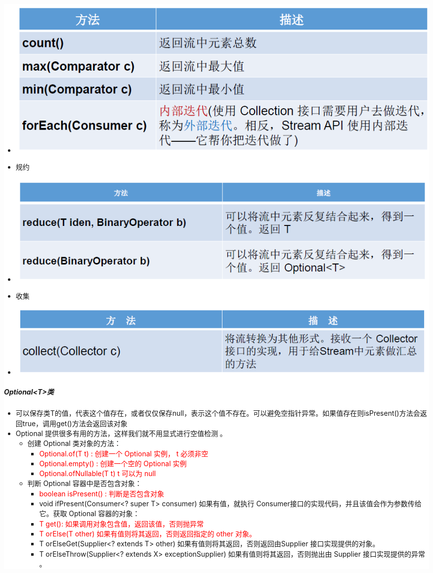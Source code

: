 - ![image-20210124152720837](resources\image-20210124152720837.png)

- 规约
- ![image-20210124152748750](resources\image-20210124152748750.png)

- 收集
- ![image-20210124152823746](resources\image-20210124152823746.png)

##### Optional\<T>类

- 可以保存类T的值，代表这个值存在，或者仅仅保存null，表示这个值不存在。可以避免空指针异常。如果值存在则isPresent()方法会返回true，调用get()方法会返回该对象
- Optional 提供很多有用的方法，这样我们就不用显式进行空值检测 。
  - 创建 Optional 类对象的方法：
    - <span style='color:red'>Optional.of(T t) : 创建一个 Optional 实例， t 必须非空</span>
    - <span style='color:red'>Optional.empty() : 创建一个空的 Optional 实例</span>
    - <span style='color:red'>Optional.ofNullable(T t) t 可以为 null</span>
  - 判断 Optional 容器中是否包含对象：
    - <span style='color:red'>boolean isPresent() : 判断是否包含对象</span>
    - void ifPresent(Consumer<? super T> consumer) 如果有值，就执行 Consumer接口的实现代码，并且该值会作为参数传给它。获取 Optional 容器的对象：
    - <span style='color:red'>T get(): 如果调用对象包含值，返回该值，否则抛异常</span>
    - <span style='color:red'>T orElse(T other) 如果有值则将其返回，否则返回指定的 other 对象。</span>
    - T orElseGet(Supplier<? extends T> other) 如果有值则将其返回，否则返回由Supplier 接口实现提供的对象。
    - T orElseThrow(Supplier<? extends X> exceptionSupplier) 如果有值则将其返回，否则抛出由 Supplier 接口实现提供的异常 。
